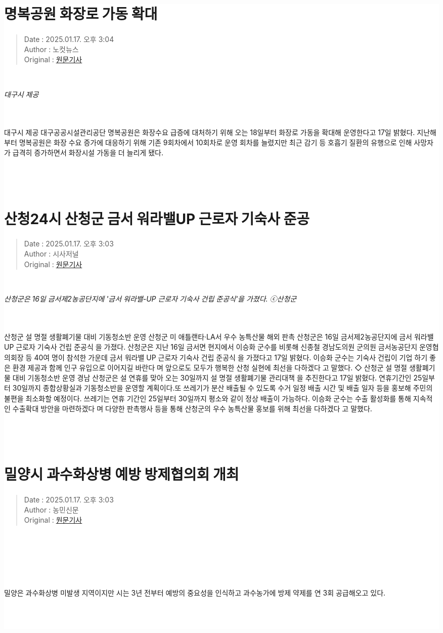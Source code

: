   
# 명복공원 화장로 가동 확대  
  
> Date : 2025.01.17. 오후 3:04  
> Author : 노컷뉴스  
> Original : [원문기사](https://n.news.naver.com/mnews/article/079/0003982805?sid=102)  
<br/>  
  
<img alt="대구시 제공" class="_LAZY_LOADING _LAZY_LOADING_INIT_HIDE" src="https://imgnews.pstatic.net/image/079/2025/01/17/0003982805_001_20250117150408838.jpg?type=w860" id="img1" style="display: none;"></img><em class="img_desc">대구시 제공</em>  
<br/><br/>  
  
대구시 제공 대구공공시설관리공단 명복공원은 화장수요 급증에 대처하기 위해 오는 18일부터 화장로 가동을 확대해 운영한다고 17일 밝혔다.
지난해부터 명복공원은 화장 수요 증가에 대응하기 위해 기존 9회차에서 10회차로 운영 회차를 늘렸지만 최근 감기 등 호흡기 질환의 유행으로 인해 사망자가 급격히 증가하면서 화장시설 가동을 더 늘리게 됐다.  
<br/><br/><br/>  

  
# 산청24시 산청군 금서 워라밸UP 근로자 기숙사 준공  
  
> Date : 2025.01.17. 오후 3:03  
> Author : 시사저널  
> Original : [원문기사](https://n.news.naver.com/mnews/article/586/0000095693?sid=102)  
<br/>  
  
<img alt="산청군은 16일 금서제2농공단지에 '금서 워라밸-UP 근로자 기숙사 건립 준공식'을 가졌다. ⓒ산청군" class="_LAZY_LOADING _LAZY_LOADING_INIT_HIDE" src="https://imgnews.pstatic.net/image/586/2025/01/17/0000095693_001_20250117150311281.jpg?type=w860" id="img1" style="display: none;"></img><em class="img_desc">산청군은 16일 금서제2농공단지에 '금서 워라밸-UP 근로자 기숙사 건립 준공식'을 가졌다. ⓒ산청군</em>  
<br/><br/>  
  
산청군 설 명절 생활폐기물 대비 기동청소반 운영 산청군 미 애틀랜타·LA서 우수 농특산물 해외 판촉 산청군은 16일 금서제2농공단지에 금서 워라밸 UP 근로자 기숙사 건립 준공식 을 가졌다.
산청군은 지난 16일 금서면 현지에서 이승화 군수를 비롯해 신종철 경남도의원 군의원 금서농공단지 운영협의회장 등 40여 명이 참석한 가운데 금서 워라밸 UP 근로자 기숙사 건립 준공식 을 가졌다고 17일 밝혔다.
이승화 군수는 기숙사 건립이 기업 하기 좋은 환경 제공과 함께 인구 유입으로 이어지길 바란다 며 앞으로도 모두가 행복한 산청 실현에 최선을 다하겠다 고 말했다.
◇ 산청군 설 명절 생활폐기물 대비 기동청소반 운영 경남 산청군은 설 연휴를 맞아 오는 30일까지 설 명절 생활폐기물 관리대책 을 추진한다고 17일 밝혔다.
연휴기간인 25일부터 30일까지 종합상황실과 기동청소반을 운영할 계획이다.또 쓰레기가 분산 배출될 수 있도록 수거 일정 배출 시간 및 배출 일자 등을 홍보해 주민의 불편을 최소화할 예정이다.
쓰레기는 연휴 기간인 25일부터 30일까지 평소와 같이 정상 배출이 가능하다.
이승화 군수는 수출 활성화를 통해 지속적인 수출확대 방안을 마련하겠다 며 다양한 판촉행사 등을 통해 산청군의 우수 농특산물 홍보를 위해 최선을 다하겠다 고 말했다.  
<br/><br/><br/>  

  
# 밀양시 과수화상병 예방 방제협의회 개최  
  
> Date : 2025.01.17. 오후 3:03  
> Author : 농민신문  
> Original : [원문기사](https://n.news.naver.com/mnews/article/662/0000060190?sid=102)  
<br/>  
  
<img alt="" class="_LAZY_LOADING _LAZY_LOADING_INIT_HIDE" src="https://imgnews.pstatic.net/image/662/2025/01/17/0000060190_001_20250117150309121.jpg?type=w860" id="img1" style="display: none;"></img>  
<br/><br/>  
  
밀양은 과수화상병 미발생 지역이지만 시는 3년 전부터 예방의 중요성을 인식하고 과수농가에 방제 약제를 연 3회 공급해오고 있다.  
<br/><br/><br/>  
